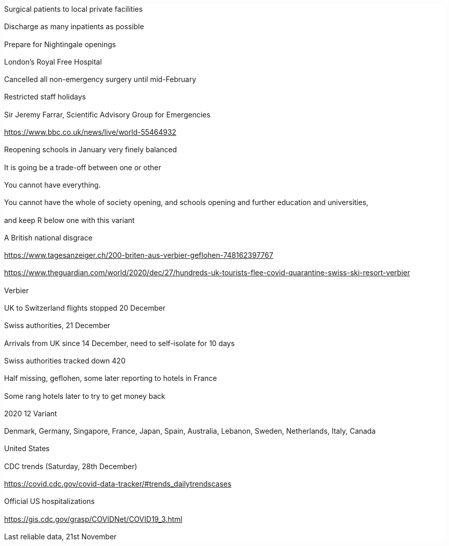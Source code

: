 Surgical patients to local private facilities

Discharge as many inpatients as possible

Prepare for Nightingale openings

London’s Royal Free Hospital

Cancelled all non-emergency surgery until mid-February

Restricted staff holidays

Sir Jeremy Farrar, Scientific Advisory Group for Emergencies

https://www.bbc.co.uk/news/live/world-55464932

Reopening schools in January very finely balanced

It is going be a trade-off between one or other

You cannot have everything. 

You cannot have the whole of society opening, and schools opening and further education and universities, 

and keep R below one with this variant

A British national disgrace

https://www.tagesanzeiger.ch/200-briten-aus-verbier-geflohen-748162397767

https://www.theguardian.com/world/2020/dec/27/hundreds-uk-tourists-flee-covid-quarantine-swiss-ski-resort-verbier

Verbier

UK to Switzerland flights stopped 20 December

Swiss authorities, 21 December

Arrivals from UK since 14 December, need to self-isolate for 10 days

Swiss authorities tracked down 420

Half missing, geflohen, some later reporting to hotels in France

Some rang hotels later to try to get money back

2020 12 Variant

Denmark, Germany, Singapore, France, Japan, Spain, Australia, Lebanon, Sweden, Netherlands, Italy, Canada

United States

CDC trends (Saturday, 28th December)

https://covid.cdc.gov/covid-data-tracker/#trends_dailytrendscases

Official US hospitalizations

https://gis.cdc.gov/grasp/COVIDNet/COVID19_3.html

Last reliable data, 21st November

